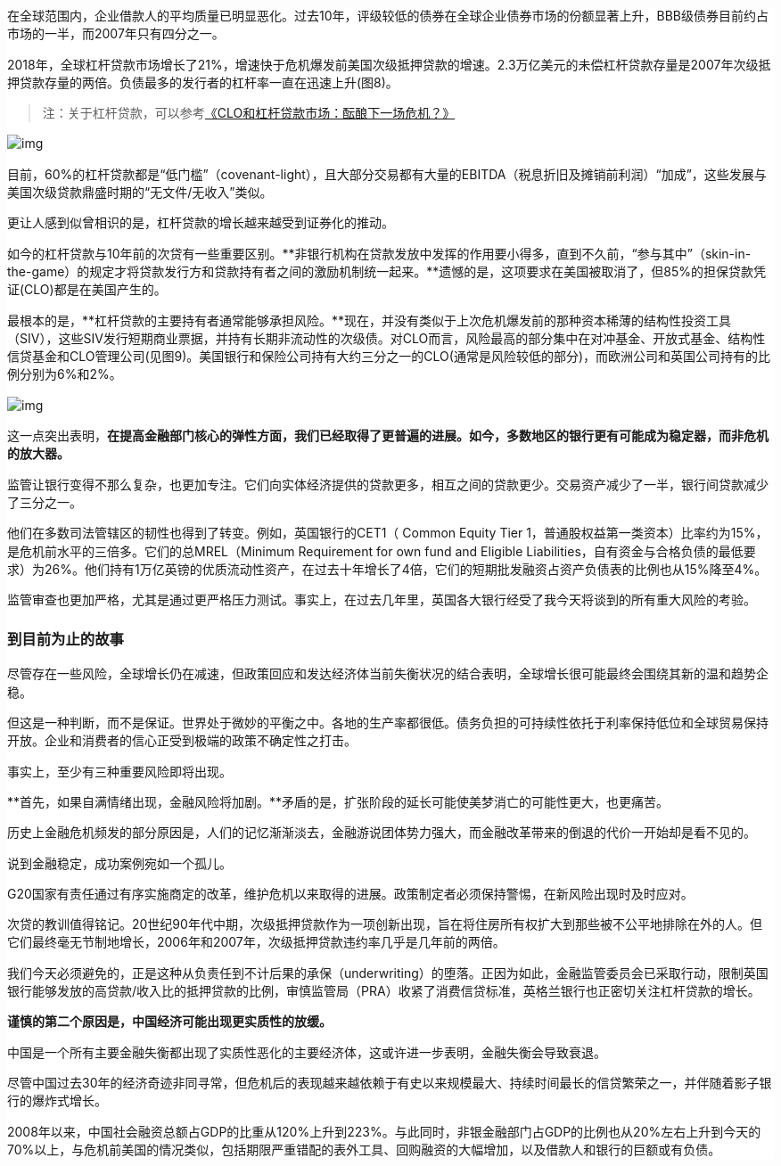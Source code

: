 在全球范围内，企业借款人的平均质量已明显恶化。过去10年，评级较低的债券在全球企业债券市场的份额显著上升，BBB级债券目前约占市场的一半，而2007年只有四分之一。

2018年，全球杠杆贷款市场增长了21%，增速快于危机爆发前美国次级抵押贷款的增速。2.3万亿美元的未偿杠杆贷款存量是2007年次级抵押贷款存量的两倍。负债最多的发行者的杠杆率一直在迅速上升(图8)。

> 注：关于杠杆贷款，可以参考[《CLO和杠杆贷款市场：酝酿下一场危机？》](https://m.wisburg.com/article/180905)

![img](https://rocks.wisburg.com/4d95a4a6-615b-4d13-902a-1632291bccff)

目前，60%的杠杆贷款都是“低门槛”（covenant-light），且大部分交易都有大量的EBITDA（税息折旧及摊销前利润）“加成”，这些发展与美国次级贷款鼎盛时期的“无文件/无收入”类似。

更让人感到似曾相识的是，杠杆贷款的增长越来越受到证券化的推动。

如今的杠杆贷款与10年前的次贷有一些重要区别。**非银行机构在贷款发放中发挥的作用要小得多，直到不久前，“参与其中”（skin-in-the-game）的规定才将贷款发行方和贷款持有者之间的激励机制统一起来。**遗憾的是，这项要求在美国被取消了，但85%的担保贷款凭证(CLO)都是在美国产生的。

最根本的是，**杠杆贷款的主要持有者通常能够承担风险。**现在，并没有类似于上次危机爆发前的那种资本稀薄的结构性投资工具（SIV），这些SIV发行短期商业票据，并持有长期非流动性的次级债。对CLO而言，风险最高的部分集中在对冲基金、开放式基金、结构性信贷基金和CLO管理公司(见图9)。美国银行和保险公司持有大约三分之一的CLO(通常是风险较低的部分)，而欧洲公司和英国公司持有的比例分别为6%和2%。

![img](https://rocks.wisburg.com/0008fdd5-99ab-4441-b066-694075c9afd0)

这一点突出表明，**在提高金融部门核心的弹性方面，我们已经取得了更普遍的进展。如今，多数地区的银行更有可能成为稳定器，而非危机的放大器。**

监管让银行变得不那么复杂，也更加专注。它们向实体经济提供的贷款更多，相互之间的贷款更少。交易资产减少了一半，银行间贷款减少了三分之一。

他们在多数司法管辖区的韧性也得到了转变。例如，英国银行的CET1（ Common Equity Tier 1，普通股权益第一类资本）比率约为15%，是危机前水平的三倍多。它们的总MREL（Minimum Requirement for own fund and Eligible Liabilities，自有资金与合格负债的最低要求）为26%。他们持有1万亿英镑的优质流动性资产，在过去十年增长了4倍，它们的短期批发融资占资产负债表的比例也从15%降至4%。

监管审查也更加严格，尤其是通过更严格压力测试。事实上，在过去几年里，英国各大银行经受了我今天将谈到的所有重大风险的考验。

### **到目前为止的故事**

尽管存在一些风险，全球增长仍在减速，但政策回应和发达经济体当前失衡状况的结合表明，全球增长很可能最终会围绕其新的温和趋势企稳。

但这是一种判断，而不是保证。世界处于微妙的平衡之中。各地的生产率都很低。债务负担的可持续性依托于利率保持低位和全球贸易保持开放。企业和消费者的信心正受到极端的政策不确定性之打击。

事实上，至少有三种重要风险即将出现。

**首先，如果自满情绪出现，金融风险将加剧。**矛盾的是，扩张阶段的延长可能使美梦消亡的可能性更大，也更痛苦。

历史上金融危机频发的部分原因是，人们的记忆渐渐淡去，金融游说团体势力强大，而金融改革带来的倒退的代价一开始却是看不见的。

说到金融稳定，成功案例宛如一个孤儿。

G20国家有责任通过有序实施商定的改革，维护危机以来取得的进展。政策制定者必须保持警惕，在新风险出现时及时应对。

次贷的教训值得铭记。20世纪90年代中期，次级抵押贷款作为一项创新出现，旨在将住房所有权扩大到那些被不公平地排除在外的人。但它们最终毫无节制地增长，2006年和2007年，次级抵押贷款违约率几乎是几年前的两倍。

我们今天必须避免的，正是这种从负责任到不计后果的承保（underwriting）的堕落。正因为如此，金融监管委员会已采取行动，限制英国银行能够发放的高贷款/收入比的抵押贷款的比例，审慎监管局（PRA）收紧了消费信贷标准，英格兰银行也正密切关注杠杆贷款的增长。

**谨慎的第二个原因是，中国经济可能出现更实质性的放缓。**

中国是一个所有主要金融失衡都出现了实质性恶化的主要经济体，这或许进一步表明，金融失衡会导致衰退。

尽管中国过去30年的经济奇迹非同寻常，但危机后的表现越来越依赖于有史以来规模最大、持续时间最长的信贷繁荣之一，并伴随着影子银行的爆炸式增长。

2008年以来，中国社会融资总额占GDP的比重从120%上升到223%。与此同时，非银金融部门占GDP的比例也从20%左右上升到今天的70%以上，与危机前美国的情况类似，包括期限严重错配的表外工具、回购融资的大幅增加，以及借款人和银行的巨额或有负债。
